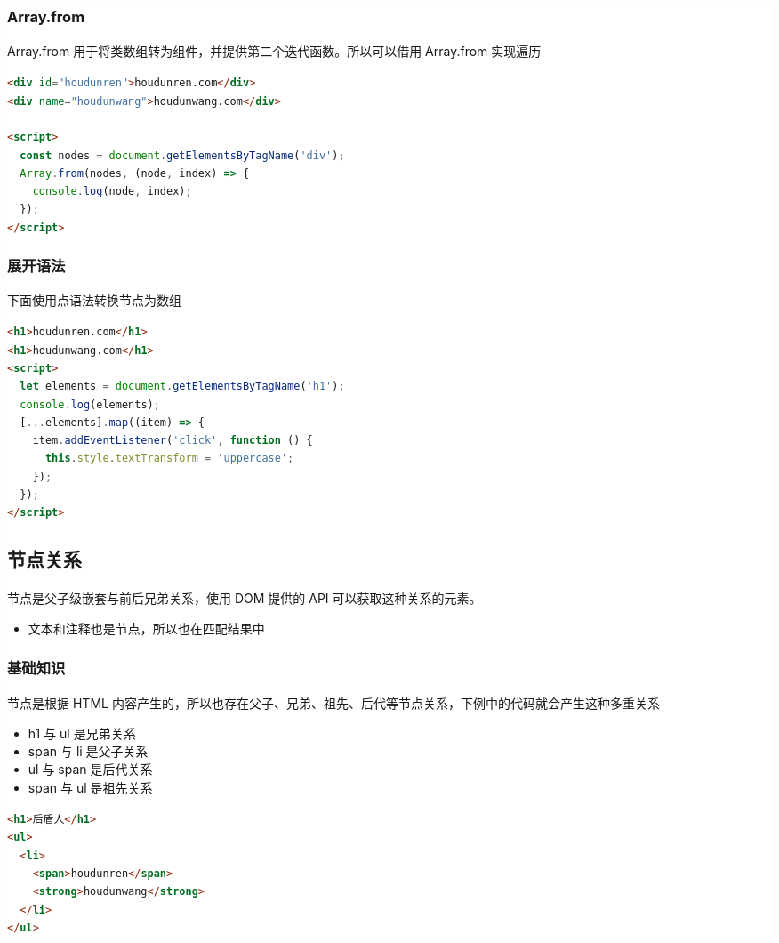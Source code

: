 ### Array.from

Array.from 用于将类数组转为组件，并提供第二个迭代函数。所以可以借用 Array.from 实现遍历

```html
<div id="houdunren">houdunren.com</div>
<div name="houdunwang">houdunwang.com</div>

<script>
  const nodes = document.getElementsByTagName('div');
  Array.from(nodes, (node, index) => {
    console.log(node, index);
  });
</script>
```

### 展开语法

下面使用点语法转换节点为数组

```html
<h1>houdunren.com</h1>
<h1>houdunwang.com</h1>
<script>
  let elements = document.getElementsByTagName('h1');
  console.log(elements);
  [...elements].map((item) => {
    item.addEventListener('click', function () {
      this.style.textTransform = 'uppercase';
    });
  });
</script>
```

## 节点关系

节点是父子级嵌套与前后兄弟关系，使用 DOM 提供的 API 可以获取这种关系的元素。

- 文本和注释也是节点，所以也在匹配结果中

### 基础知识

节点是根据 HTML 内容产生的，所以也存在父子、兄弟、祖先、后代等节点关系，下例中的代码就会产生这种多重关系

- h1 与 ul 是兄弟关系
- span 与 li 是父子关系
- ul 与 span 是后代关系
- span 与 ul 是祖先关系

```html
<h1>后盾人</h1>
<ul>
  <li>
    <span>houdunren</span>
    <strong>houdunwang</strong>
  </li>
</ul>
```
